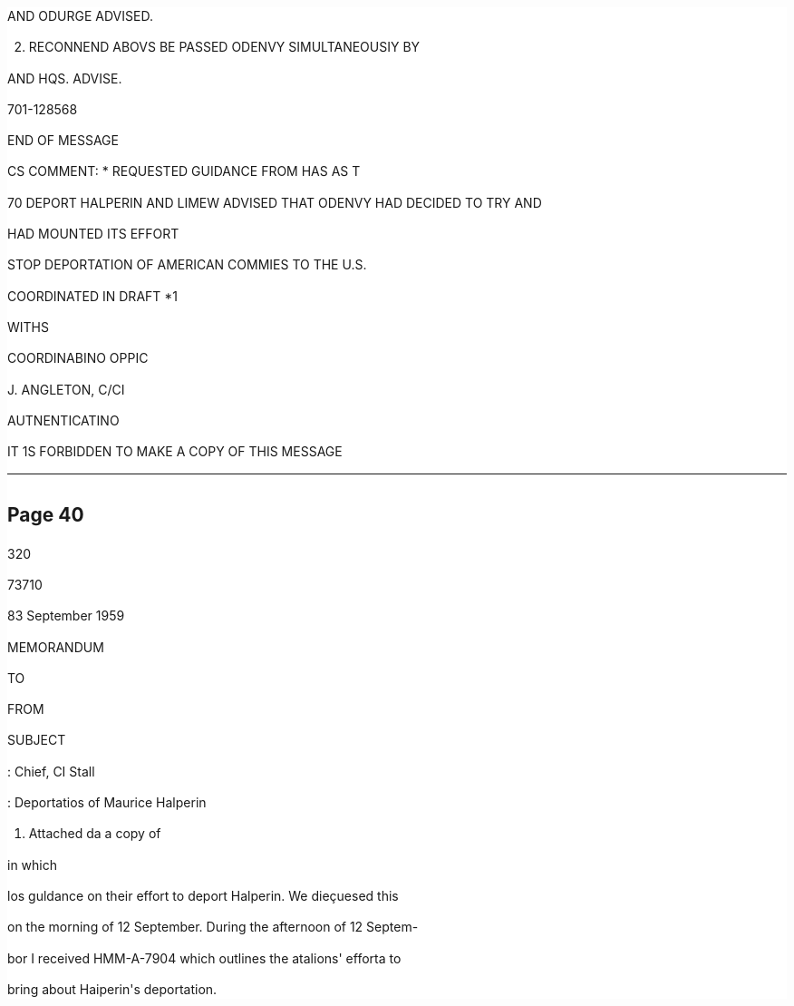 AND ODURGE ADVISED.

2. RECONNEND ABOVS BE PASSED ODENVY SIMULTANEOUSIY BY

AND HQS. ADVISE.

701-128568

END OF MESSAGE

CS COMMENT: * REQUESTED GUIDANCE FROM HAS AS T

70 DEPORT HALPERIN AND LIMEW ADVISED THAT ODENVY HAD DECIDED TO TRY AND

HAD MOUNTED ITS EFFORT

STOP DEPORTATION OF AMERICAN COMMIES TO THE U.S.

COORDINATED IN DRAFT *1

WITHS

COORDINABINO OPPIC

J. ANGLETON, C/CI

AUTNENTICATINO

IT 1S FORBIDDEN TO MAKE A COPY OF THIS MESSAGE

---

## Page 40

320

73710

83 September 1959

MEMORANDUM

TO

FROM

SUBJECT

: Chief, CI Stall

: Deportatios of Maurice Halperin

1. Attached da a copy of

in which

los guldance on their effort to deport Halperin. We dieçuesed this

on the morning of 12 September. During the afternoon of 12 Septem-

bor I received HMM-A-7904 which outlines the atalions' efforta to

bring about Haiperin's deportation.
